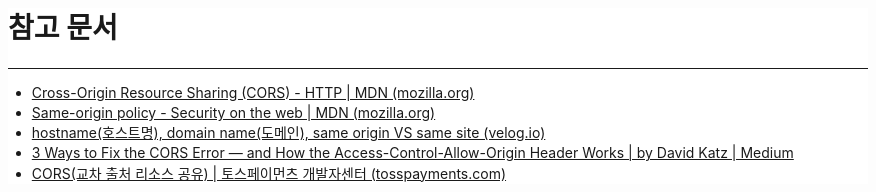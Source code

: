 
# 참고 문서
---
- [Cross-Origin Resource Sharing (CORS) - HTTP | MDN (mozilla.org)](https://developer.mozilla.org/en-US/docs/Web/HTTP/CORS#preflighted_requests)
- [Same-origin policy - Security on the web | MDN (mozilla.org)](https://developer.mozilla.org/en-US/docs/Web/Security/Same-origin_policy#cross-origin_script_api_access)
- [hostname(호스트명), domain name(도메인), same origin VS same site (velog.io)](https://velog.io/@minjae-mj/%ED%98%B8%EC%8A%A4%ED%8A%B8-%EB%84%A4%EC%9E%84%EA%B3%BC-%EB%8F%84%EB%A9%94%EC%9D%B8-%EB%84%A4%EC%9E%84)
- [3 Ways to Fix the CORS Error — and How the Access-Control-Allow-Origin Header Works | by David Katz | Medium](https://medium.com/@dtkatz/3-ways-to-fix-the-cors-error-and-how-access-control-allow-origin-works-d97d55946d9)
- [CORS(교차 출처 리소스 공유) | 토스페이먼츠 개발자센터 (tosspayments.com)](https://docs.tosspayments.com/resources/glossary/cors#cors-%EC%97%90%EB%9F%AC-%EB%8C%80%EC%9D%91%ED%95%98%EA%B8%B0)